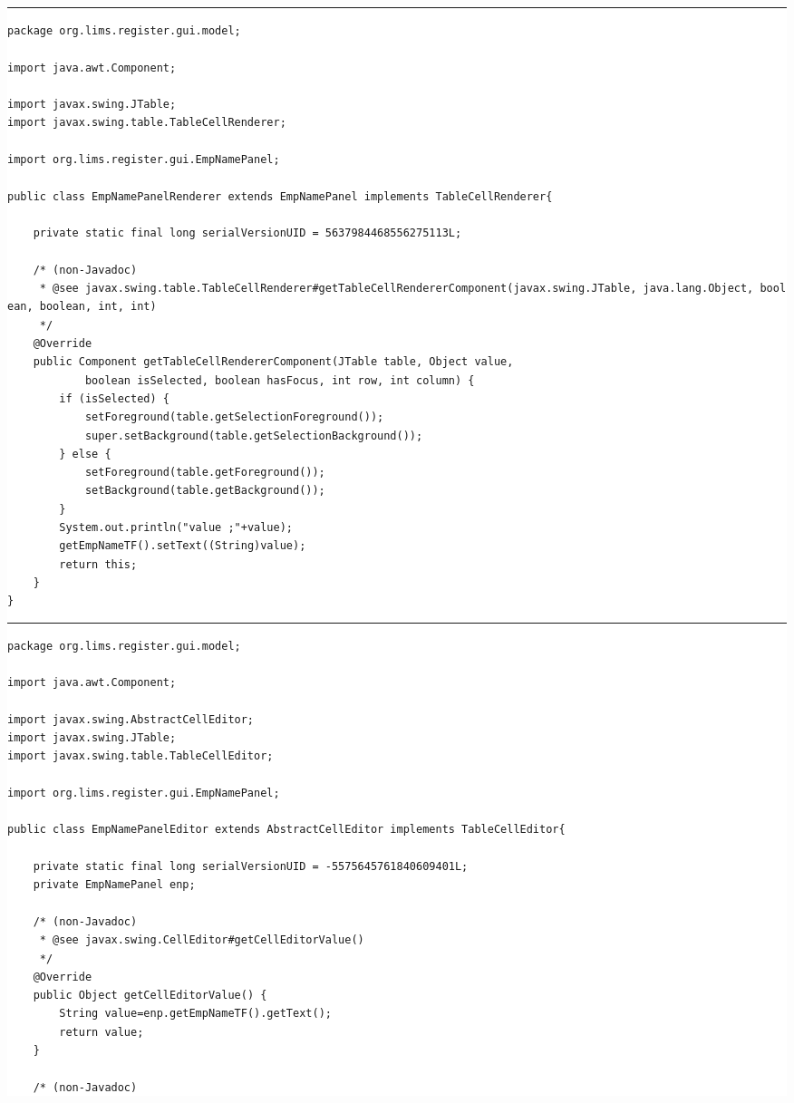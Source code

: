 * * *

```
package org.lims.register.gui.model;

import java.awt.Component;

import javax.swing.JTable;
import javax.swing.table.TableCellRenderer;

import org.lims.register.gui.EmpNamePanel;

public class EmpNamePanelRenderer extends EmpNamePanel implements TableCellRenderer{

    private static final long serialVersionUID = 5637984468556275113L;

    /* (non-Javadoc)
     * @see javax.swing.table.TableCellRenderer#getTableCellRendererComponent(javax.swing.JTable, java.lang.Object, boolean, boolean, int, int)
     */
    @Override
    public Component getTableCellRendererComponent(JTable table, Object value,
            boolean isSelected, boolean hasFocus, int row, int column) {
        if (isSelected) {
            setForeground(table.getSelectionForeground());
            super.setBackground(table.getSelectionBackground());
        } else {
            setForeground(table.getForeground());
            setBackground(table.getBackground());
        }
        System.out.println("value ;"+value);
        getEmpNameTF().setText((String)value);
        return this;
    }
} 
```

* * *

```
package org.lims.register.gui.model;

import java.awt.Component;

import javax.swing.AbstractCellEditor;
import javax.swing.JTable;
import javax.swing.table.TableCellEditor;

import org.lims.register.gui.EmpNamePanel;

public class EmpNamePanelEditor extends AbstractCellEditor implements TableCellEditor{

    private static final long serialVersionUID = -5575645761840609401L;
    private EmpNamePanel enp;

    /* (non-Javadoc)
     * @see javax.swing.CellEditor#getCellEditorValue()
     */
    @Override
    public Object getCellEditorValue() {
        String value=enp.getEmpNameTF().getText();
        return value;
    }

    /* (non-Javadoc)
```